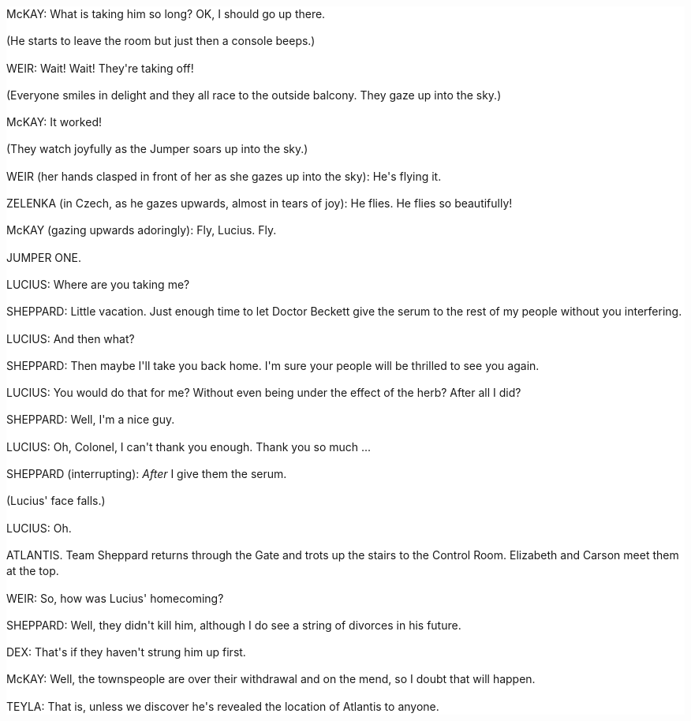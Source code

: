 McKAY: What is taking him so long? OK, I should go up there.  
  
(He starts to leave the room but just then a console beeps.)  
  
WEIR: Wait! Wait! They're taking off!  
  
(Everyone smiles in delight and they all race to the outside balcony. They
gaze up into the sky.)  
  
McKAY: It worked!  
  
(They watch joyfully as the Jumper soars up into the sky.)  
  
WEIR (her hands clasped in front of her as she gazes up into the sky): He's
flying it.  
  
ZELENKA (in Czech, as he gazes upwards, almost in tears of joy): He flies. He
flies so beautifully!  
  
McKAY (gazing upwards adoringly): Fly, Lucius. Fly.  
  
  
JUMPER ONE.  
  
LUCIUS: Where are you taking me?  
  
SHEPPARD: Little vacation. Just enough time to let Doctor Beckett give the
serum to the rest of my people without you interfering.  
  
LUCIUS: And then what?  
  
SHEPPARD: Then maybe I'll take you back home. I'm sure your people will be
thrilled to see you again.  
  
LUCIUS: You would do that for me? Without even being under the effect of the
herb? After all I did?  
  
SHEPPARD: Well, I'm a nice guy.  
  
LUCIUS: Oh, Colonel, I can't thank you enough. Thank you so much ...  
  
SHEPPARD (interrupting): _After_ I give them the serum.  
  
(Lucius' face falls.)  
  
LUCIUS: Oh.  
  
  
ATLANTIS. Team Sheppard returns through the Gate and trots up the stairs to
the Control Room. Elizabeth and Carson meet them at the top.  
  
WEIR: So, how was Lucius' homecoming?  
  
SHEPPARD: Well, they didn't kill him, although I do see a string of divorces
in his future.  
  
DEX: That's if they haven't strung him up first.  
  
McKAY: Well, the townspeople are over their withdrawal and on the mend, so I
doubt that will happen.  
  
TEYLA: That is, unless we discover he's revealed the location of Atlantis to
anyone.  
  